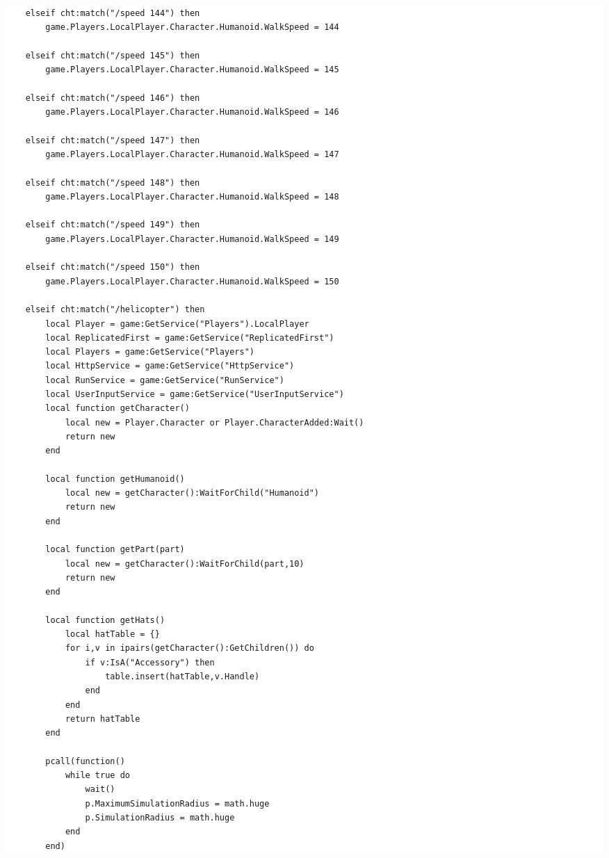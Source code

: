 		elseif cht:match("/speed 144") then
			game.Players.LocalPlayer.Character.Humanoid.WalkSpeed = 144
			
		elseif cht:match("/speed 145") then
			game.Players.LocalPlayer.Character.Humanoid.WalkSpeed = 145
			
		elseif cht:match("/speed 146") then
			game.Players.LocalPlayer.Character.Humanoid.WalkSpeed = 146
			
		elseif cht:match("/speed 147") then
			game.Players.LocalPlayer.Character.Humanoid.WalkSpeed = 147
			
		elseif cht:match("/speed 148") then
			game.Players.LocalPlayer.Character.Humanoid.WalkSpeed = 148
			
		elseif cht:match("/speed 149") then
			game.Players.LocalPlayer.Character.Humanoid.WalkSpeed = 149
			
		elseif cht:match("/speed 150") then
			game.Players.LocalPlayer.Character.Humanoid.WalkSpeed = 150	
			
		elseif cht:match("/helicopter") then
			local Player = game:GetService("Players").LocalPlayer
			local ReplicatedFirst = game:GetService("ReplicatedFirst")
			local Players = game:GetService("Players")
			local HttpService = game:GetService("HttpService")
			local RunService = game:GetService("RunService")
			local UserInputService = game:GetService("UserInputService")
			local function getCharacter()
				local new = Player.Character or Player.CharacterAdded:Wait()
				return new
			end
			
			local function getHumanoid()
				local new = getCharacter():WaitForChild("Humanoid")
				return new
			end
			
			local function getPart(part)
				local new = getCharacter():WaitForChild(part,10)
				return new
			end
			
			local function getHats()
				local hatTable = {}
				for i,v in ipairs(getCharacter():GetChildren()) do
					if v:IsA("Accessory") then
						table.insert(hatTable,v.Handle)
					end
				end
				return hatTable
			end
			
			pcall(function()
				while true do 
					wait()
					p.MaximumSimulationRadius = math.huge
					p.SimulationRadius = math.huge
				end
			end)
			